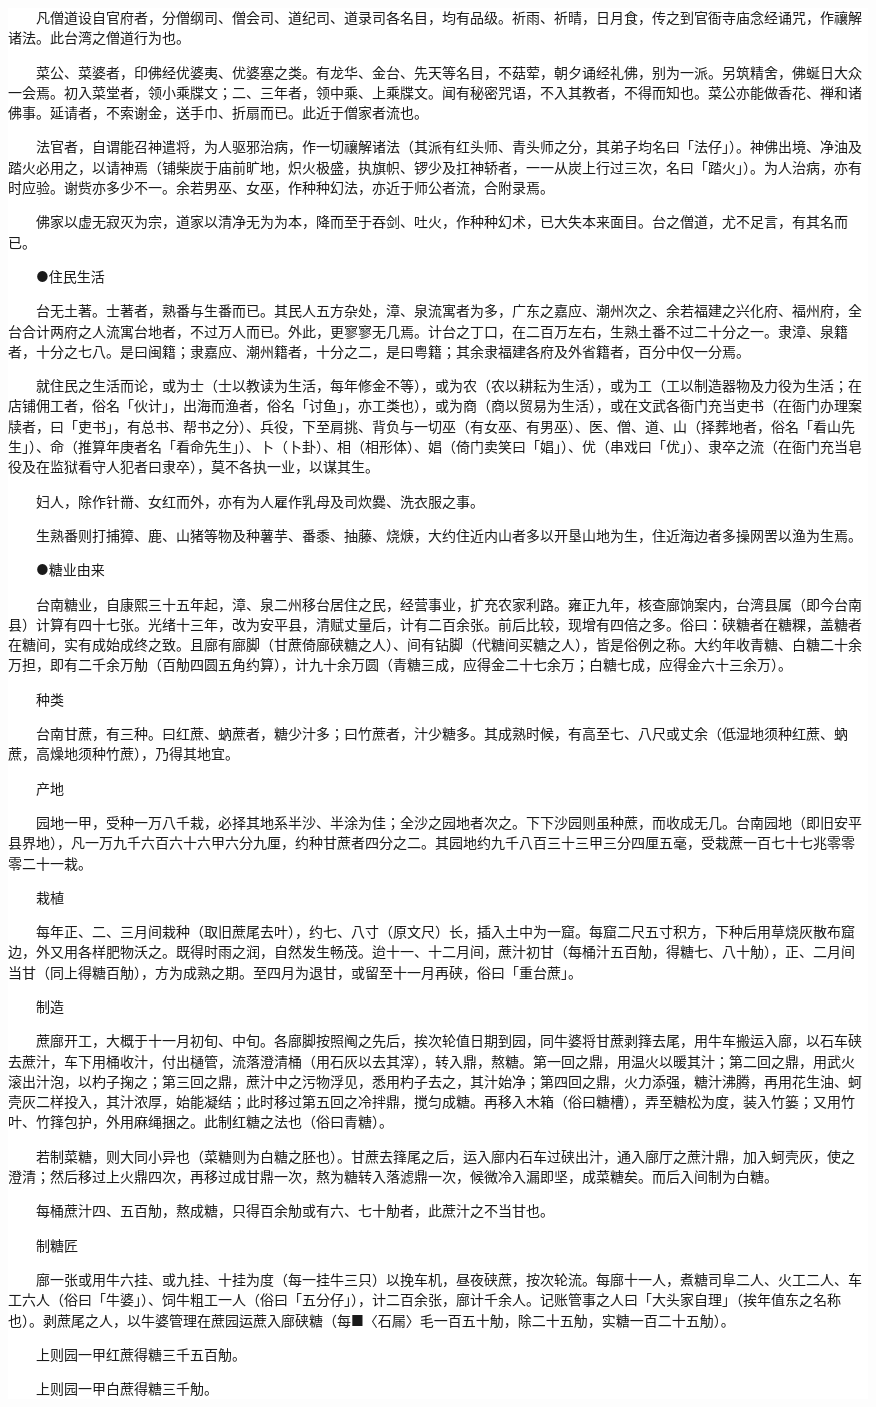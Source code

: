 　　凡僧道设自官府者，分僧纲司、僧会司、道纪司、道录司各名目，均有品级。祈雨、祈晴，日月食，传之到官衙寺庙念经诵咒，作禳解诸法。此台湾之僧道行为也。

　　菜公、菜婆者，印佛经优婆夷、优婆塞之类。有龙华、金台、先天等名目，不菇荤，朝夕诵经礼佛，别为一派。另筑精舍，佛蜒日大众一会焉。初入菜堂者，领小乘牒文；二、三年者，领中乘、上乘牒文。闻有秘密咒语，不入其教者，不得而知也。菜公亦能做香花、禅和诸佛事。延请者，不索谢金，送手巾、折扇而已。此近于僧家者流也。

　　法官者，自谓能召神遣将，为人驱邪治病，作一切禳解诸法（其派有红头师、青头师之分，其弟子均名曰「法仔」）。神佛出境、净油及踏火必用之，以请神焉（铺柴炭于庙前旷地，炽火极盛，执旗帜、锣少及扛神轿者，一一从炭上行过三次，名曰「踏火」）。为人治病，亦有时应验。谢赀亦多少不一。余若男巫、女巫，作种种幻法，亦近于师公者流，合附录焉。

　　佛家以虚无寂灭为宗，道家以清净无为为本，降而至于吞剑、吐火，作种种幻术，已大失本来面目。台之僧道，尤不足言，有其名而已。

　　●住民生活

　　台无土著。士著者，熟番与生番而已。其民人五方杂处，漳、泉流寓者为多，广东之嘉应、潮州次之、余若福建之兴化府、福州府，全台合计两府之人流寓台地者，不过万人而已。外此，更寥寥无几焉。计台之丁口，在二百万左右，生熟土番不过二十分之一。隶漳、泉籍者，十分之七八。是曰闽籍；隶嘉应、潮州籍者，十分之二，是曰粤籍；其余隶福建各府及外省籍者，百分中仅一分焉。

　　就住民之生活而论，或为士（士以教读为生活，每年修金不等），或为农（农以耕耘为生活），或为工（工以制造器物及力役为生活；在店铺佣工者，俗名「伙计」，出海而渔者，俗名「讨鱼」，亦工类也），或为商（商以贸易为生活），或在文武各衙门充当吏书（在衙门办理案牍者，曰「吏书」，有总书、帮书之分）、兵役，下至肩挑、背负与一切巫（有女巫、有男巫）、医、僧、道、山（择葬地者，俗名「看山先生」）、命（推算年庚者名「看命先生」）、卜（卜卦）、相（相形体）、娼（倚门卖笑曰「娼」）、优（串戏曰「优」）、隶卒之流（在衙门充当皂役及在监狱看守人犯者曰隶卒），莫不各执一业，以谋其生。

　　妇人，除作针黹、女红而外，亦有为人雇作乳母及司炊爨、洗衣服之事。

　　生熟番则打捕獐、鹿、山猪等物及种薯芋、番黍、抽藤、烧焿，大约住近内山者多以开垦山地为生，住近海边者多操网罟以渔为生焉。

　　●糖业由来

　　台南糖业，自康熙三十五年起，漳、泉二州移台居住之民，经营事业，扩充农家利路。雍正九年，核查廍饷案内，台湾县属（即今台南县）计算有四十七张。光绪十三年，改为安平县，清赋丈量后，计有二百余张。前后比较，现增有四倍之多。俗曰：硖糖者在糖粿，盖糖者在糖间，实有成始成终之致。且廍有廍脚（甘蔗倚廍硖糖之人）、间有钻脚（代糖间买糖之人），皆是俗例之称。大约年收青糖、白糖二十余万担，即有二千余万觔（百觔四圆五角约算），计九十余万圆（青糖三成，应得金二十七余万；白糖七成，应得金六十三余万）。

　　种类

　　台南甘蔗，有三种。曰红蔗、蚋蔗者，糖少汁多；曰竹蔗者，汁少糖多。其成熟时候，有高至七、八尺或丈余（低湿地须种红蔗、蚋蔗，高燥地须种竹蔗），乃得其地宜。

　　产地

　　园地一甲，受种一万八千栽，必择其地系半沙、半涂为佳；全沙之园地者次之。下下沙园则虽种蔗，而收成无几。台南园地（即旧安平县界地），凡一万九千六百六十六甲六分九厘，约种甘蔗者四分之二。其园地约九千八百三十三甲三分四厘五毫，受栽蔗一百七十七兆零零零二十一栽。

　　栽植

　　每年正、二、三月间栽种（取旧蔗尾去叶），约七、八寸（原文尺）长，插入土中为一窟。每窟二尺五寸积方，下种后用草烧灰散布窟边，外又用各样肥物沃之。既得时雨之润，自然发生畅茂。迨十一、十二月间，蔗汁初甘（每桶汁五百觔，得糖七、八十觔），正、二月间当甘（同上得糖百觔），方为成熟之期。至四月为退甘，或留至十一月再硖，俗曰「重台蔗」。

　　制造

　　蔗廍开工，大概于十一月初旬、中旬。各廍脚按照阄之先后，挨次轮值日期到园，同牛婆将甘蔗剥箨去尾，用牛车搬运入廍，以石车硖去蔗汁，车下用桶收汁，付出樋管，流落澄清桶（用石灰以去其滓），转入鼎，熬糖。第一回之鼎，用温火以暖其汁；第二回之鼎，用武火滚出汁泡，以杓子掬之；第三回之鼎，蔗汁中之污物浮见，悉用杓子去之，其汁始净；第四回之鼎，火力添强，糖汁沸腾，再用花生油、蚵壳灰二样投入，其汁浓厚，始能凝结；此时移过第五回之冷拌鼎，搅匀成糖。再移入木箱（俗曰糖槽），弄至糖松为度，装入竹篓；又用竹叶、竹箨包护，外用麻绳捆之。此制红糖之法也（俗曰青糖）。

　　若制菜糖，则大同小异也（菜糖则为白糖之胚也）。甘蔗去箨尾之后，运入廍内石车过硖出汁，通入廍厅之蔗汁鼎，加入蚵壳灰，使之澄清；然后移过上火鼎四次，再移过成甘鼎一次，熬为糖转入落滤鼎一次，候微冷入漏即坚，成菜糖矣。而后入间制为白糖。

　　每桶蔗汁四、五百觔，熬成糖，只得百余觔或有六、七十觔者，此蔗汁之不当甘也。

　　制糖匠

　　廍一张或用牛六挂、或九挂、十挂为度（每一挂牛三只）以挽车机，昼夜硖蔗，按次轮流。每廍十一人，煮糖司阜二人、火工二人、车工六人（俗曰「牛婆」）、饲牛粗工一人（俗曰「五分仔」），计二百余张，廍计千余人。记账管事之人曰「大头家自理」（挨年值东之名称也）。剥蔗尾之人，以牛婆管理在蔗园运蔗入廍硖糖（每■〈石屚〉毛一百五十觔，除二十五觔，实糖一百二十五觔）。

　　上则园一甲红蔗得糖三千五百觔。

　　上则园一甲白蔗得糖三千觔。

